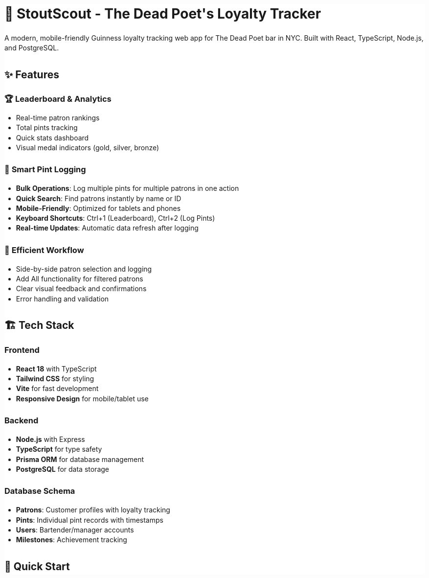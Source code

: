 # 🍺 StoutScout - The Dead Poet's Loyalty Tracker

A modern, mobile-friendly Guinness loyalty tracking web app for The Dead Poet bar in NYC. Built with React, TypeScript, Node.js, and PostgreSQL.

## ✨ Features

### 🏆 **Leaderboard & Analytics**
- Real-time patron rankings
- Total pints tracking
- Quick stats dashboard
- Visual medal indicators (gold, silver, bronze)

### 🍺 **Smart Pint Logging**
- **Bulk Operations**: Log multiple pints for multiple patrons in one action
- **Quick Search**: Find patrons instantly by name or ID
- **Mobile-Friendly**: Optimized for tablets and phones
- **Keyboard Shortcuts**: Ctrl+1 (Leaderboard), Ctrl+2 (Log Pints)
- **Real-time Updates**: Automatic data refresh after logging

### 🎯 **Efficient Workflow**
- Side-by-side patron selection and logging
- Add All functionality for filtered patrons
- Clear visual feedback and confirmations
- Error handling and validation

## 🏗️ Tech Stack

### Frontend
- **React 18** with TypeScript
- **Tailwind CSS** for styling
- **Vite** for fast development
- **Responsive Design** for mobile/tablet use

### Backend
- **Node.js** with Express
- **TypeScript** for type safety
- **Prisma ORM** for database management
- **PostgreSQL** for data storage

### Database Schema
- **Patrons**: Customer profiles with loyalty tracking
- **Pints**: Individual pint records with timestamps
- **Users**: Bartender/manager accounts
- **Milestones**: Achievement tracking

## 🚀 Quick Start
